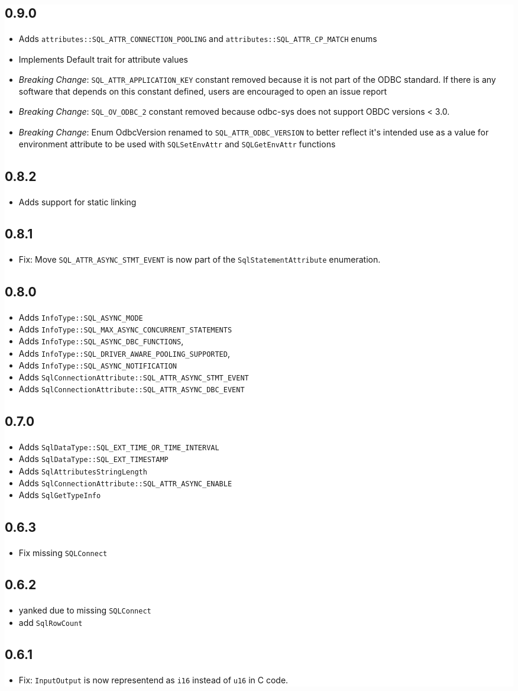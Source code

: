 0.9.0
-----

* Adds `attributes::SQL_ATTR_CONNECTION_POOLING` and `attributes::SQL_ATTR_CP_MATCH` enums
* Implements Default trait for attribute values

* *Breaking Change*: `SQL_ATTR_APPLICATION_KEY` constant removed because it is not part of the ODBC standard.
If there is any software that depends on this constant defined, users are encouraged to open an
issue report
* *Breaking Change*: `SQL_OV_ODBC_2` constant removed because odbc-sys does not support OBDC versions < 3.0.
* *Breaking Change*: Enum OdbcVersion renamed to `SQL_ATTR_ODBC_VERSION` to better reflect it's intended use as a value
for environment attribute to be used with `SQLSetEnvAttr` and `SQLGetEnvAttr` functions

0.8.2
-----

* Adds support for static linking

0.8.1
-----

* Fix: Move `SQL_ATTR_ASYNC_STMT_EVENT` is now part of the `SqlStatementAttribute` enumeration.

0.8.0
-----

* Adds `InfoType::SQL_ASYNC_MODE`
* Adds `InfoType::SQL_MAX_ASYNC_CONCURRENT_STATEMENTS`
* Adds `InfoType::SQL_ASYNC_DBC_FUNCTIONS`,
* Adds `InfoType::SQL_DRIVER_AWARE_POOLING_SUPPORTED`,
* Adds `InfoType::SQL_ASYNC_NOTIFICATION`
* Adds `SqlConnectionAttribute::SQL_ATTR_ASYNC_STMT_EVENT`
* Adds `SqlConnectionAttribute::SQL_ATTR_ASYNC_DBC_EVENT`

0.7.0
-----

* Adds `SqlDataType::SQL_EXT_TIME_OR_TIME_INTERVAL`
* Adds `SqlDataType::SQL_EXT_TIMESTAMP`
* Adds `SqlAttributesStringLength`
* Adds `SqlConnectionAttribute::SQL_ATTR_ASYNC_ENABLE`
* Adds `SqlGetTypeInfo`

0.6.3
-----

* Fix missing `SQLConnect`

0.6.2
-----

* yanked due to missing `SQLConnect`
* add `SqlRowCount`

0.6.1
-----

* Fix: `InputOutput` is now representend as `i16` instead of `u16` in C code.

